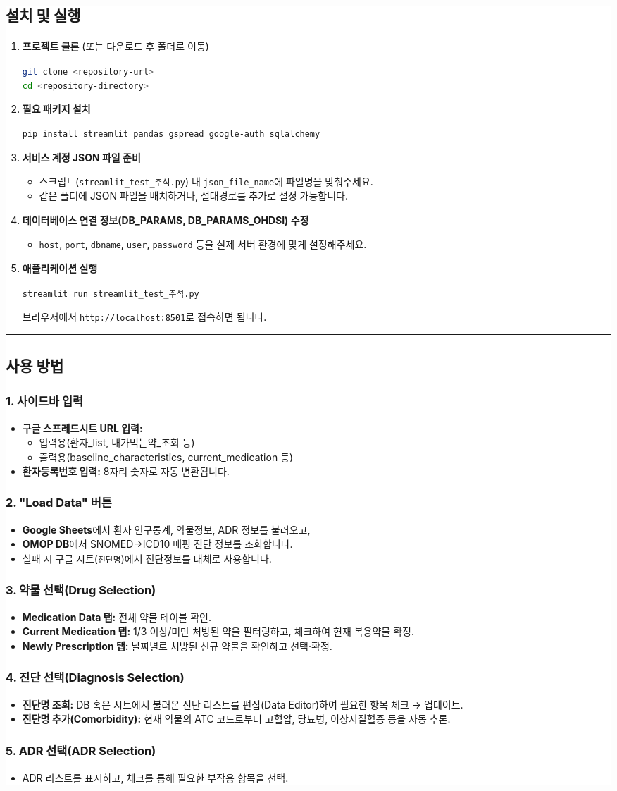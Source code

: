 
## 설치 및 실행

1. **프로젝트 클론** (또는 다운로드 후 폴더로 이동)
   ```bash
   git clone <repository-url>
   cd <repository-directory>
   ```
2. **필요 패키지 설치**
   ```bash
   pip install streamlit pandas gspread google-auth sqlalchemy
   ```
3. **서비스 계정 JSON 파일 준비**
   - 스크립트(`streamlit_test_주석.py`) 내 `json_file_name`에 파일명을 맞춰주세요.
   - 같은 폴더에 JSON 파일을 배치하거나, 절대경로를 추가로 설정 가능합니다.
4. **데이터베이스 연결 정보(DB_PARAMS, DB_PARAMS_OHDSI) 수정**
   - `host`, `port`, `dbname`, `user`, `password` 등을 실제 서버 환경에 맞게 설정해주세요.

5. **애플리케이션 실행**
   ```bash
   streamlit run streamlit_test_주석.py
   ```
   브라우저에서 `http://localhost:8501`로 접속하면 됩니다.

---

## 사용 방법

### 1. 사이드바 입력
- **구글 스프레드시트 URL 입력:**  
  - 입력용(환자_list, 내가먹는약_조회 등)  
  - 출력용(baseline_characteristics, current_medication 등)  
- **환자등록번호 입력:** 8자리 숫자로 자동 변환됩니다.  

### 2. "Load Data" 버튼
- **Google Sheets**에서 환자 인구통계, 약물정보, ADR 정보를 불러오고,  
- **OMOP DB**에서 SNOMED→ICD10 매핑 진단 정보를 조회합니다.  
- 실패 시 구글 시트(`진단명`)에서 진단정보를 대체로 사용합니다.

### 3. 약물 선택(Drug Selection)
- **Medication Data 탭:** 전체 약물 테이블 확인.  
- **Current Medication 탭:** 1/3 이상/미만 처방된 약을 필터링하고, 체크하여 현재 복용약물 확정.  
- **Newly Prescription 탭:** 날짜별로 처방된 신규 약물을 확인하고 선택·확정.

### 4. 진단 선택(Diagnosis Selection)
- **진단명 조회:** DB 혹은 시트에서 불러온 진단 리스트를 편집(Data Editor)하여 필요한 항목 체크 → 업데이트.  
- **진단명 추가(Comorbidity):** 현재 약물의 ATC 코드로부터 고혈압, 당뇨병, 이상지질혈증 등을 자동 추론.

### 5. ADR 선택(ADR Selection)
- ADR 리스트를 표시하고, 체크를 통해 필요한 부작용 항목을 선택.
